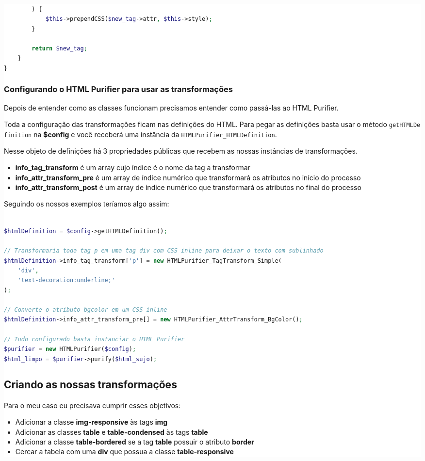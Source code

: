 ```php
        ) {
            $this->prependCSS($new_tag->attr, $this->style);
        }
        
        return $new_tag;
    }
}
```

### Configurando o HTML Purifier para usar as transformações

Depois de entender como as classes funcionam precisamos entender como passá-las ao HTML Purifier.

Toda a configuração das transformações ficam nas definições do HTML. Para pegar as definições basta usar o método `getHTMLDefinition` na **$config** e você receberá uma instância da `HTMLPurifier_HTMLDefinition`.

Nesse objeto de definições há 3 propriedades públicas que recebem as nossas instâncias de transformações.

- **info_tag_transform** é um array cujo índice é o nome da tag a transformar
- **info_attr_transform_pre** é um array de índice numérico que transformará os atributos no início do processo
- **info_attr_transform_post** é um array de índice numérico que transformará os atributos no final do processo

Seguindo os nossos exemplos teríamos algo assim:

```php

$htmlDefinition = $config->getHTMLDefinition();

// Transformaria toda tag p em uma tag div com CSS inline para deixar o texto com sublinhado
$htmlDefinition->info_tag_transform['p'] = new HTMLPurifier_TagTransform_Simple(
    'div',
    'text-decoration:underline;'
);

// Converte o atributo bgcolor em um CSS inline
$htmlDefinition->info_attr_transform_pre[] = new HTMLPurifier_AttrTransform_BgColor();

// Tudo configurado basta instanciar o HTML Purifier
$purifier = new HTMLPurifier($config);
$html_limpo = $purifier->purify($html_sujo);
```

## Criando as nossas transformações

Para o meu caso eu precisava cumprir esses objetivos:

- Adicionar a classe **img-responsive** às tags **img**
- Adicionar as classes **table** e **table-condensed** às tags **table**
- Adicionar a classe **table-bordered** se a tag **table** possuir o atributo **border**
- Cercar a tabela com uma **div** que possua a classe **table-responsive**
